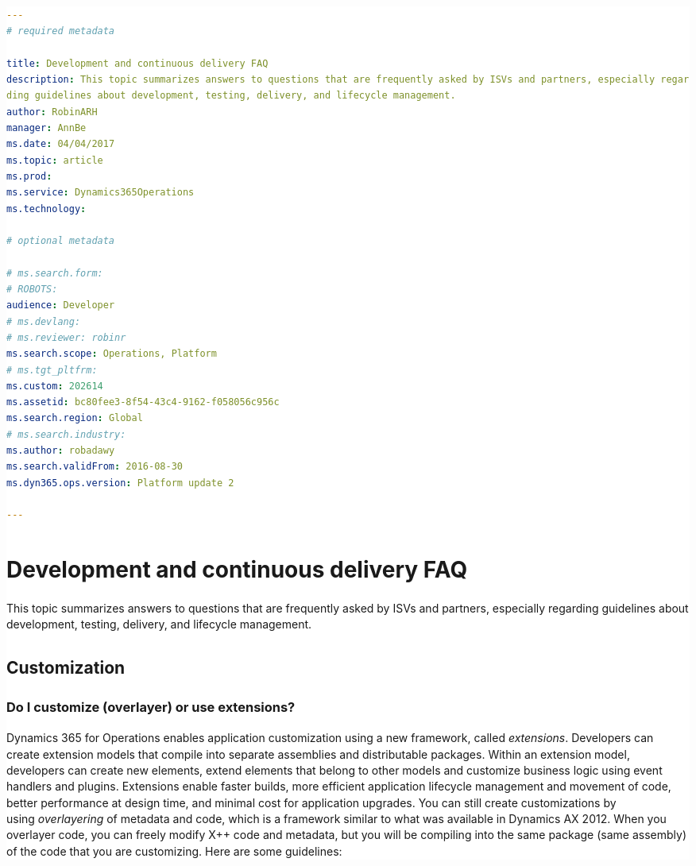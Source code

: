 ```yaml
---
# required metadata

title: Development and continuous delivery FAQ
description: This topic summarizes answers to questions that are frequently asked by ISVs and partners, especially regarding guidelines about development, testing, delivery, and lifecycle management.
author: RobinARH
manager: AnnBe
ms.date: 04/04/2017
ms.topic: article
ms.prod: 
ms.service: Dynamics365Operations
ms.technology: 

# optional metadata

# ms.search.form: 
# ROBOTS: 
audience: Developer
# ms.devlang: 
# ms.reviewer: robinr
ms.search.scope: Operations, Platform
# ms.tgt_pltfrm: 
ms.custom: 202614
ms.assetid: bc80fee3-8f54-43c4-9162-f058056c956c
ms.search.region: Global
# ms.search.industry: 
ms.author: robadawy
ms.search.validFrom: 2016-08-30
ms.dyn365.ops.version: Platform update 2

---
```


# Development and continuous delivery FAQ

This topic summarizes answers to questions that are frequently asked by ISVs and partners, especially regarding guidelines about development, testing, delivery, and lifecycle management.

Customization
-------------

### Do I customize (overlayer) or use extensions?

Dynamics 365 for Operations enables application customization using a new framework, called *extensions*. Developers can create extension models that compile into separate assemblies and distributable packages. Within an extension model, developers can create new elements, extend elements that belong to other models and customize business logic using event handlers and plugins. Extensions enable faster builds, more efficient application lifecycle management and movement of code, better performance at design time, and minimal cost for application upgrades. You can still create customizations by using *overlayering* of metadata and code, which is a framework similar to what was available in Dynamics AX 2012. When you overlayer code, you can freely modify X++ code and metadata, but you will be compiling into the same package (same assembly) of the code that you are customizing. Here are some guidelines:
